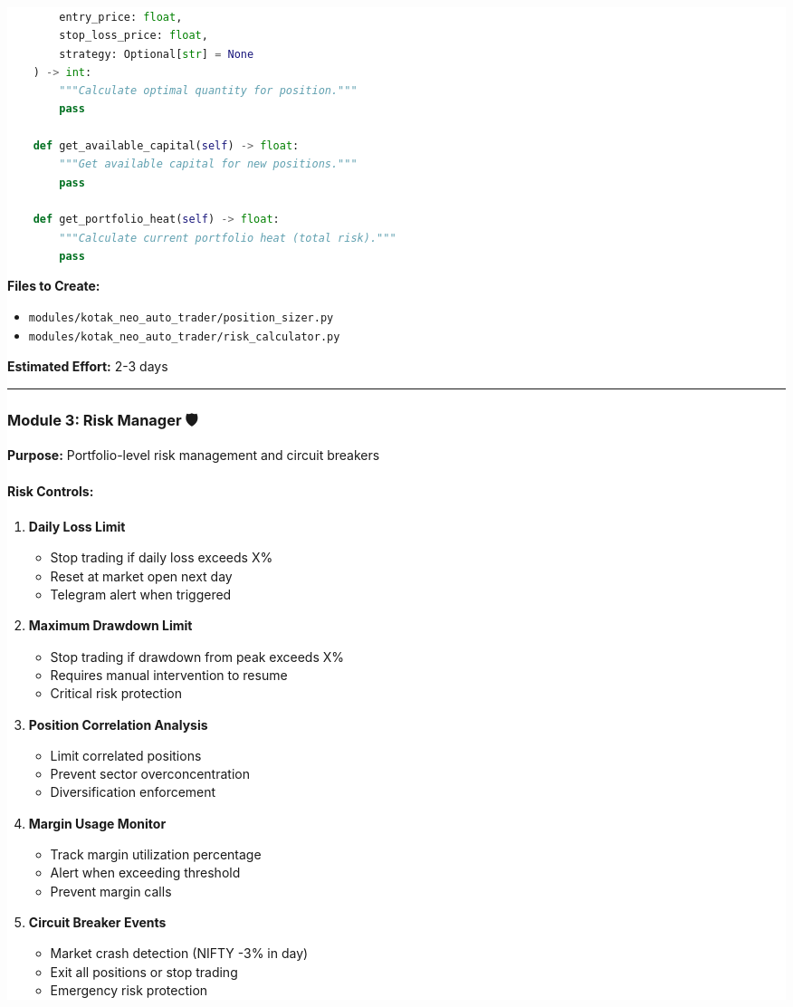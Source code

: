 ```python
        entry_price: float,
        stop_loss_price: float,
        strategy: Optional[str] = None
    ) -> int:
        """Calculate optimal quantity for position."""
        pass
    
    def get_available_capital(self) -> float:
        """Get available capital for new positions."""
        pass
    
    def get_portfolio_heat(self) -> float:
        """Calculate current portfolio heat (total risk)."""
        pass
```

**Files to Create:**
- `modules/kotak_neo_auto_trader/position_sizer.py`
- `modules/kotak_neo_auto_trader/risk_calculator.py`

**Estimated Effort:** 2-3 days

---

### Module 3: Risk Manager 🛡️

**Purpose:** Portfolio-level risk management and circuit breakers

#### Risk Controls:

1. **Daily Loss Limit**
   - Stop trading if daily loss exceeds X%
   - Reset at market open next day
   - Telegram alert when triggered

2. **Maximum Drawdown Limit**
   - Stop trading if drawdown from peak exceeds X%
   - Requires manual intervention to resume
   - Critical risk protection

3. **Position Correlation Analysis**
   - Limit correlated positions
   - Prevent sector overconcentration
   - Diversification enforcement

4. **Margin Usage Monitor**
   - Track margin utilization percentage
   - Alert when exceeding threshold
   - Prevent margin calls

5. **Circuit Breaker Events**
   - Market crash detection (NIFTY -3% in day)
   - Exit all positions or stop trading
   - Emergency risk protection
